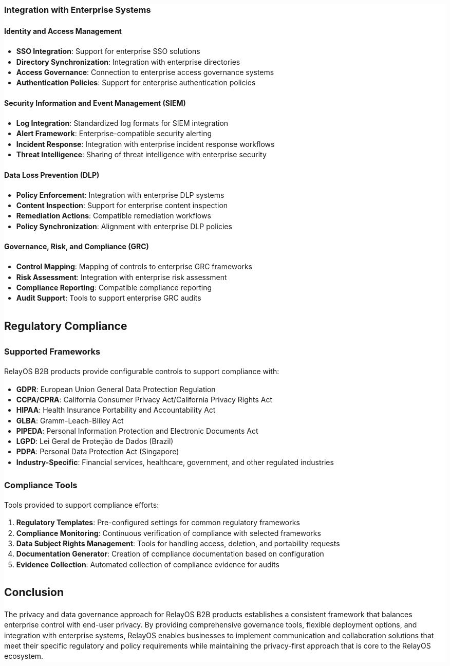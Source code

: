 ### Integration with Enterprise Systems

#### Identity and Access Management
- **SSO Integration**: Support for enterprise SSO solutions
- **Directory Synchronization**: Integration with enterprise directories
- **Access Governance**: Connection to enterprise access governance systems
- **Authentication Policies**: Support for enterprise authentication policies

#### Security Information and Event Management (SIEM)
- **Log Integration**: Standardized log formats for SIEM integration
- **Alert Framework**: Enterprise-compatible security alerting
- **Incident Response**: Integration with enterprise incident response workflows
- **Threat Intelligence**: Sharing of threat intelligence with enterprise security

#### Data Loss Prevention (DLP)
- **Policy Enforcement**: Integration with enterprise DLP systems
- **Content Inspection**: Support for enterprise content inspection
- **Remediation Actions**: Compatible remediation workflows
- **Policy Synchronization**: Alignment with enterprise DLP policies

#### Governance, Risk, and Compliance (GRC)
- **Control Mapping**: Mapping of controls to enterprise GRC frameworks
- **Risk Assessment**: Integration with enterprise risk assessment
- **Compliance Reporting**: Compatible compliance reporting
- **Audit Support**: Tools to support enterprise GRC audits

## Regulatory Compliance

### Supported Frameworks
RelayOS B2B products provide configurable controls to support compliance with:

- **GDPR**: European Union General Data Protection Regulation
- **CCPA/CPRA**: California Consumer Privacy Act/California Privacy Rights Act
- **HIPAA**: Health Insurance Portability and Accountability Act
- **GLBA**: Gramm-Leach-Bliley Act
- **PIPEDA**: Personal Information Protection and Electronic Documents Act
- **LGPD**: Lei Geral de Proteção de Dados (Brazil)
- **PDPA**: Personal Data Protection Act (Singapore)
- **Industry-Specific**: Financial services, healthcare, government, and other regulated industries

### Compliance Tools
Tools provided to support compliance efforts:

1. **Regulatory Templates**: Pre-configured settings for common regulatory frameworks
2. **Compliance Monitoring**: Continuous verification of compliance with selected frameworks
3. **Data Subject Rights Management**: Tools for handling access, deletion, and portability requests
4. **Documentation Generator**: Creation of compliance documentation based on configuration
5. **Evidence Collection**: Automated collection of compliance evidence for audits

## Conclusion
The privacy and data governance approach for RelayOS B2B products establishes a consistent framework that balances enterprise control with end-user privacy. By providing comprehensive governance tools, flexible deployment options, and integration with enterprise systems, RelayOS enables businesses to implement communication and collaboration solutions that meet their specific regulatory and policy requirements while maintaining the privacy-first approach that is core to the RelayOS ecosystem.
